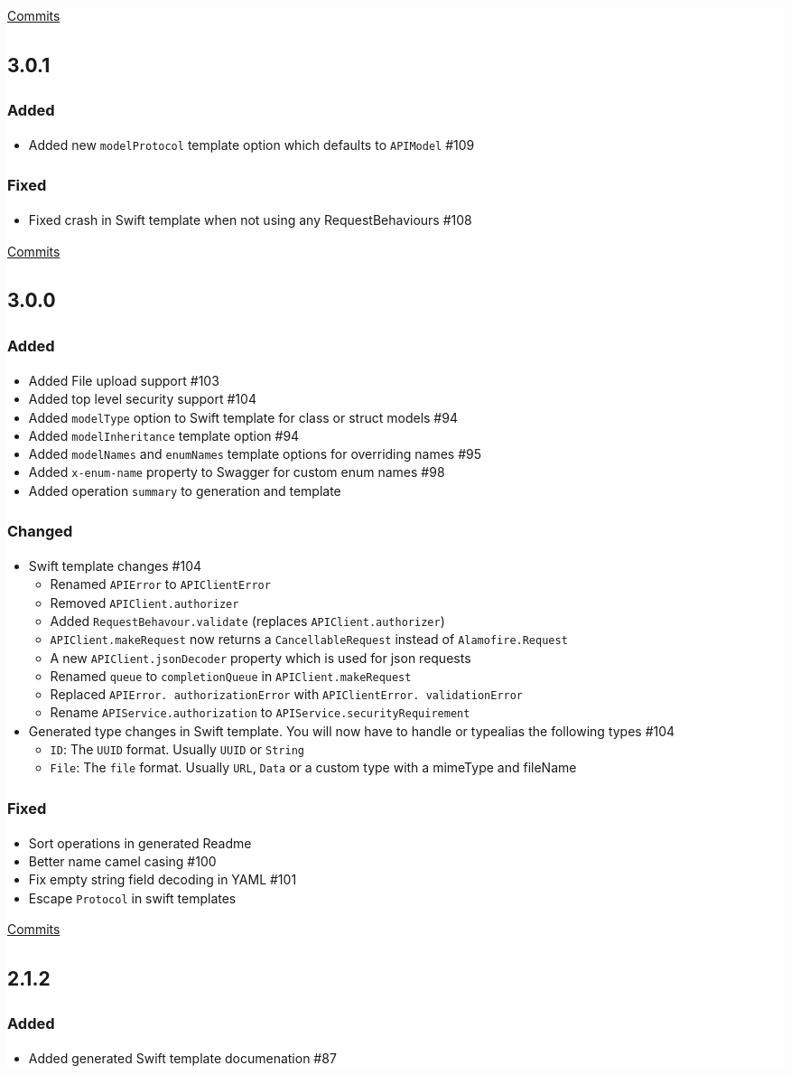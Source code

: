 [Commits](https://github.com/yonaskolb/SwagGen/compare/3.0.1...3.0.2)

## 3.0.1

### Added
- Added new `modelProtocol` template option which defaults to `APIModel` #109

### Fixed
- Fixed crash in Swift template when not using any RequestBehaviours #108

[Commits](https://github.com/yonaskolb/SwagGen/compare/3.0.0...3.0.1)

## 3.0.0

### Added
- Added File upload support #103
- Added top level security support #104
- Added `modelType` option to Swift template for class or struct models #94
- Added `modelInheritance` template option #94
- Added `modelNames` and `enumNames` template options for overriding names #95
- Added `x-enum-name` property to Swagger for custom enum names #98
- Added operation `summary` to generation and template

### Changed
- Swift template changes #104
	- Renamed `APIError` to `APIClientError`
	- Removed `APIClient.authorizer`
	- Added `RequestBehavour.validate` (replaces `APIClient.authorizer`)
	- `APIClient.makeRequest` now returns a `CancellableRequest` instead of `Alamofire.Request`
	- A new `APIClient.jsonDecoder` property which is used for json requests
	- Renamed `queue` to `completionQueue` in `APIClient.makeRequest`
	- Replaced `APIError. authorizationError` with `APIClientError. validationError`
	- Rename `APIService.authorization` to `APIService.securityRequirement`
- Generated type changes in Swift template. You will now have to handle or typealias the following types #104
	- `ID`: The `UUID` format. Usually `UUID` or `String`
	- `File`: The `file` format. Usually `URL`, `Data` or a custom type with a mimeType and fileName

### Fixed
- Sort operations in generated Readme
- Better name camel casing #100
- Fix empty string field decoding in YAML #101
- Escape `Protocol` in swift templates

[Commits](https://github.com/yonaskolb/SwagGen/compare/2.1.2...3.0.0)

## 2.1.2

### Added
- Added generated Swift template documenation #87
